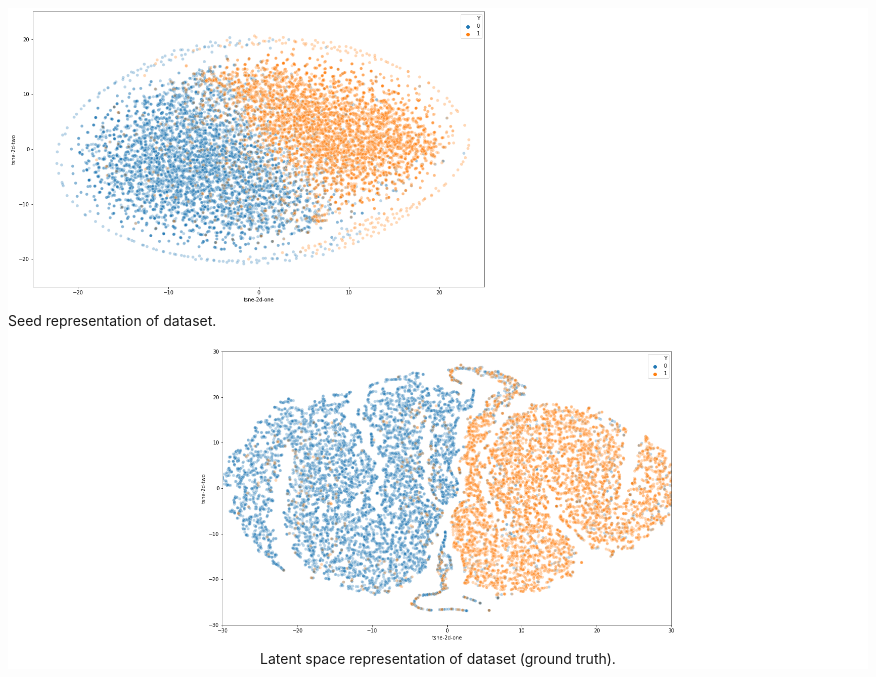 <img src="images/seed-l2.png" width="480">
<figcaption>Seed representation of dataset.</figcaption>
</figure>

<figure align="center">
<img src="images/gt-seed-latent-l2.png" width="480">
<figcaption>Latent space representation of dataset (ground truth).</figcaption>
</figure>

